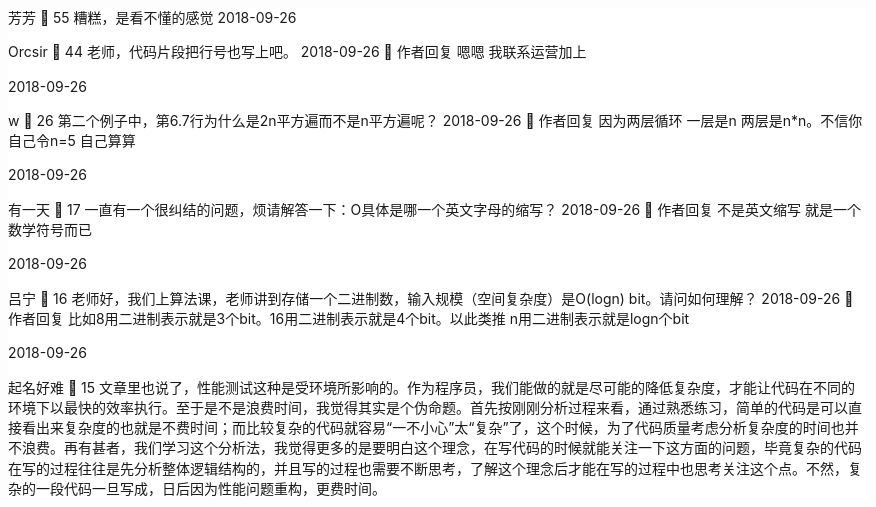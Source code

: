 
芳芳

55
糟糕，是看不懂的感觉
2018-09-26

Orcsir

44
老师，代码片段把行号也写上吧。
2018-09-26
 作者回复
嗯嗯 我联系运营加上

2018-09-26


w

26
第二个例子中，第6.7行为什么是2n平方遍而不是n平方遍呢？
2018-09-26
 作者回复
因为两层循环 一层是n 两层是n*n。不信你自己令n=5 自己算算

2018-09-26


有一天

17
一直有一个很纠结的问题，烦请解答一下：O具体是哪一个英文字母的缩写？
2018-09-26
 作者回复
不是英文缩写 就是一个数学符号而已

2018-09-26


吕宁

16
老师好，我们上算法课，老师讲到存储一个二进制数，输入规模（空间复杂度）是O(logn) bit。请问如何理解？
2018-09-26
 作者回复
比如8用二进制表示就是3个bit。16用二进制表示就是4个bit。以此类推 n用二进制表示就是logn个bit

2018-09-26


起名好难

15
文章里也说了，性能测试这种是受环境所影响的。作为程序员，我们能做的就是尽可能的降低复杂度，才能让代码在不同的环境下以最快的效率执行。至于是不是浪费时间，我觉得其实是个伪命题。首先按刚刚分析过程来看，通过熟悉练习，简单的代码是可以直接看出来复杂度的也就是不费时间；而比较复杂的代码就容易“一不小心”太“复杂”了，这个时候，为了代码质量考虑分析复杂度的时间也并不浪费。再有甚者，我们学习这个分析法，我觉得更多的是要明白这个理念，在写代码的时候就能关注一下这方面的问题，毕竟复杂的代码在写的过程往往是先分析整体逻辑结构的，并且写的过程也需要不断思考，了解这个理念后才能在写的过程中也思考关注这个点。不然，复杂的一段代码一旦写成，日后因为性能问题重构，更费时间。
